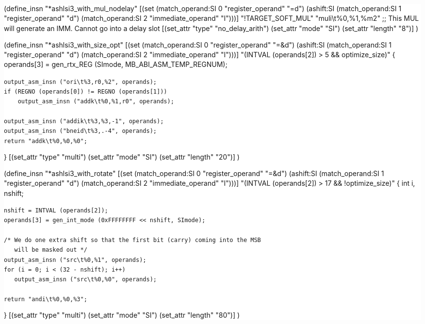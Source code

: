 (define_insn "*ashlsi3_with_mul_nodelay"
  [(set (match_operand:SI 0 "register_operand" "=d")
	(ashift:SI (match_operand:SI 1 "register_operand"  "d")
                   (match_operand:SI 2 "immediate_operand" "I")))] 
  "!TARGET_SOFT_MUL"
  "muli\t%0,%1,%m2"
  ;; This MUL will generate an IMM. Cannot go into a delay slot
  [(set_attr "type"	"no_delay_arith")
   (set_attr "mode"	"SI")
   (set_attr "length"	"8")]
)

(define_insn "*ashlsi3_with_size_opt"
  [(set (match_operand:SI 0 "register_operand" "=&d")
       (ashift:SI (match_operand:SI 1 "register_operand"  "d")
                   (match_operand:SI 2 "immediate_operand" "I")))]
  "(INTVAL (operands[2]) > 5 && optimize_size)"
  {
    operands[3] = gen_rtx_REG (SImode, MB_ABI_ASM_TEMP_REGNUM);

    output_asm_insn ("ori\t%3,r0,%2", operands);
    if (REGNO (operands[0]) != REGNO (operands[1]))
        output_asm_insn ("addk\t%0,%1,r0", operands);

    output_asm_insn ("addik\t%3,%3,-1", operands);
    output_asm_insn ("bneid\t%3,.-4", operands);
    return "addk\t%0,%0,%0";
  }
  [(set_attr "type"    "multi")
   (set_attr "mode"    "SI")
   (set_attr "length"  "20")]
)

(define_insn "*ashlsi3_with_rotate"
  [(set (match_operand:SI 0 "register_operand" "=&d")
       (ashift:SI (match_operand:SI 1 "register_operand"  "d")
                   (match_operand:SI 2 "immediate_operand" "I")))]
  "(INTVAL (operands[2]) > 17 && !optimize_size)"
  {
    int i, nshift;
    
    nshift = INTVAL (operands[2]);
    operands[3] = gen_int_mode (0xFFFFFFFF << nshift, SImode);

    /* We do one extra shift so that the first bit (carry) coming into the MSB
       will be masked out */
    output_asm_insn ("src\t%0,%1", operands);
    for (i = 0; i < (32 - nshift); i++)
       output_asm_insn ("src\t%0,%0", operands);

    return "andi\t%0,%0,%3";
  }
  [(set_attr "type"    "multi")
  (set_attr "mode"     "SI")
  (set_attr "length"   "80")]
)
